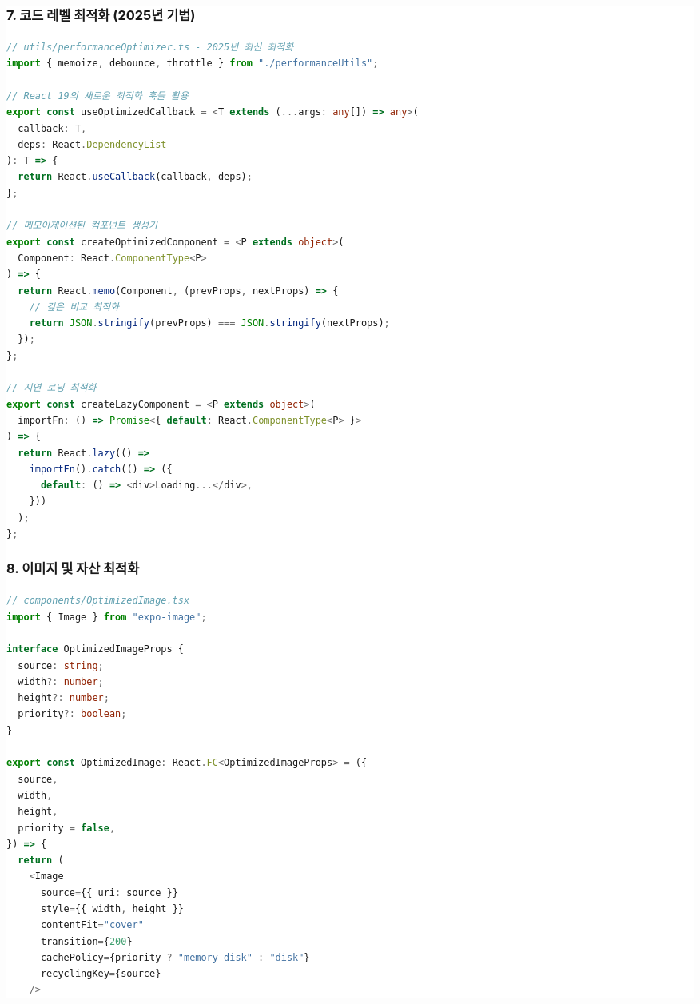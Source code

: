 ### 7. 코드 레벨 최적화 (2025년 기법)

```typescript
// utils/performanceOptimizer.ts - 2025년 최신 최적화
import { memoize, debounce, throttle } from "./performanceUtils";

// React 19의 새로운 최적화 훅들 활용
export const useOptimizedCallback = <T extends (...args: any[]) => any>(
  callback: T,
  deps: React.DependencyList
): T => {
  return React.useCallback(callback, deps);
};

// 메모이제이션된 컴포넌트 생성기
export const createOptimizedComponent = <P extends object>(
  Component: React.ComponentType<P>
) => {
  return React.memo(Component, (prevProps, nextProps) => {
    // 깊은 비교 최적화
    return JSON.stringify(prevProps) === JSON.stringify(nextProps);
  });
};

// 지연 로딩 최적화
export const createLazyComponent = <P extends object>(
  importFn: () => Promise<{ default: React.ComponentType<P> }>
) => {
  return React.lazy(() =>
    importFn().catch(() => ({
      default: () => <div>Loading...</div>,
    }))
  );
};
```

### 8. 이미지 및 자산 최적화

```typescript
// components/OptimizedImage.tsx
import { Image } from "expo-image";

interface OptimizedImageProps {
  source: string;
  width?: number;
  height?: number;
  priority?: boolean;
}

export const OptimizedImage: React.FC<OptimizedImageProps> = ({
  source,
  width,
  height,
  priority = false,
}) => {
  return (
    <Image
      source={{ uri: source }}
      style={{ width, height }}
      contentFit="cover"
      transition={200}
      cachePolicy={priority ? "memory-disk" : "disk"}
      recyclingKey={source}
    />
```